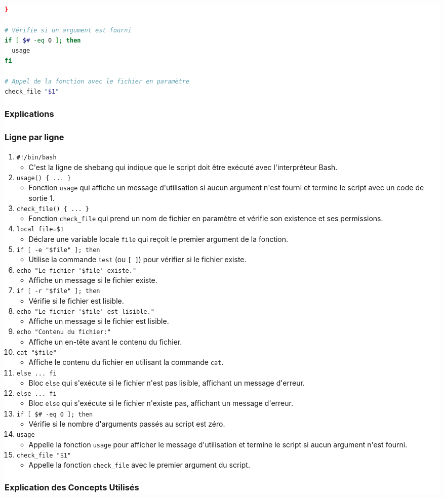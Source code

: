 ```bash
}

# Vérifie si un argument est fourni
if [ $# -eq 0 ]; then
  usage
fi

# Appel de la fonction avec le fichier en paramètre
check_file "$1"

```

### Explications

### Ligne par ligne

1. `#!/bin/bash`
    - C'est la ligne de shebang qui indique que le script doit être exécuté avec l'interpréteur Bash.
2. `usage() { ... }`
    - Fonction `usage` qui affiche un message d'utilisation si aucun argument n'est fourni et termine le script avec un code de sortie 1.
3. `check_file() { ... }`
    - Fonction `check_file` qui prend un nom de fichier en paramètre et vérifie son existence et ses permissions.
4. `local file=$1`
    - Déclare une variable locale `file` qui reçoit le premier argument de la fonction.
5. `if [ -e "$file" ]; then`
    - Utilise la commande `test` (ou `[ ]`) pour vérifier si le fichier existe.
6. `echo "Le fichier '$file' existe."`
    - Affiche un message si le fichier existe.
7. `if [ -r "$file" ]; then`
    - Vérifie si le fichier est lisible.
8. `echo "Le fichier '$file' est lisible."`
    - Affiche un message si le fichier est lisible.
9. `echo "Contenu du fichier:"`
    - Affiche un en-tête avant le contenu du fichier.
10. `cat "$file"`
    - Affiche le contenu du fichier en utilisant la commande `cat`.
11. `else ... fi`
    - Bloc `else` qui s'exécute si le fichier n'est pas lisible, affichant un message d'erreur.
12. `else ... fi`
    - Bloc `else` qui s'exécute si le fichier n'existe pas, affichant un message d'erreur.
13. `if [ $# -eq 0 ]; then`
    - Vérifie si le nombre d'arguments passés au script est zéro.
14. `usage`
    - Appelle la fonction `usage` pour afficher le message d'utilisation et termine le script si aucun argument n'est fourni.
15. `check_file "$1"`
    - Appelle la fonction `check_file` avec le premier argument du script.

### Explication des Concepts Utilisés
